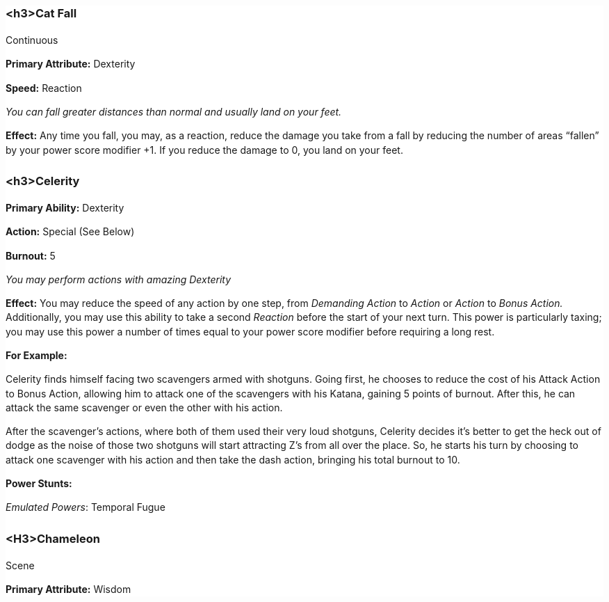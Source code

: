 ### \<h3\>Cat Fall 

Continuous

**Primary Attribute:** Dexterity

**Speed:** Reaction

*You can fall greater distances than normal and usually land on your
feet.*

**Effect:** Any time you fall, you may, as a reaction, reduce the damage
you take from a fall by reducing the number of areas “fallen” by your
power score modifier +1. If you reduce the damage to 0, you land on your
feet.

### \<h3\>Celerity

**Primary Ability:** Dexterity

**Action:** Special (See Below)

**Burnout:** 5

*You may perform actions with amazing Dexterity*

**Effect:** You may reduce the speed of any action by one step, from
*Demanding Action* to *Action* or *Action* to *Bonus Action.*
Additionally, you may use this ability to take a second *Reaction*
before the start of your next turn. This power is particularly taxing;
you may use this power a number of times equal to your power score
modifier before requiring a long rest.

**For Example:**

Celerity finds himself facing two scavengers armed with shotguns. Going
first, he chooses to reduce the cost of his Attack Action to Bonus
Action, allowing him to attack one of the scavengers with his Katana,
gaining 5 points of burnout. After this, he can attack the same
scavenger or even the other with his action.

After the scavenger’s actions, where both of them used their very loud
shotguns, Celerity decides it’s better to get the heck out of dodge as
the noise of those two shotguns will start attracting Z’s from all over
the place. So, he starts his turn by choosing to attack one scavenger
with his action and then take the dash action, bringing his total
burnout to 10.

**Power Stunts:**

*Emulated Powers*: Temporal Fugue

### \<H3\>Chameleon 

Scene

**Primary Attribute:** Wisdom
